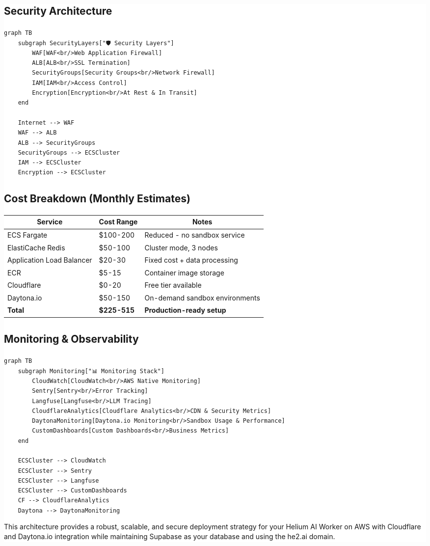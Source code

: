 ## Security Architecture

```mermaid
graph TB
    subgraph SecurityLayers["🛡️ Security Layers"]
        WAF[WAF<br/>Web Application Firewall]
        ALB[ALB<br/>SSL Termination]
        SecurityGroups[Security Groups<br/>Network Firewall]
        IAM[IAM<br/>Access Control]
        Encryption[Encryption<br/>At Rest & In Transit]
    end
    
    Internet --> WAF
    WAF --> ALB
    ALB --> SecurityGroups
    SecurityGroups --> ECSCluster
    IAM --> ECSCluster
    Encryption --> ECSCluster
```

## Cost Breakdown (Monthly Estimates)

| Service | Cost Range | Notes |
|---------|------------|-------|
| ECS Fargate | $100-200 | Reduced - no sandbox service |
| ElastiCache Redis | $50-100 | Cluster mode, 3 nodes |
| Application Load Balancer | $20-30 | Fixed cost + data processing |
| ECR | $5-15 | Container image storage |
| Cloudflare | $0-20 | Free tier available |
| Daytona.io | $50-150 | On-demand sandbox environments |
| **Total** | **$225-515** | **Production-ready setup** |

## Monitoring & Observability

```mermaid
graph TB
    subgraph Monitoring["📊 Monitoring Stack"]
        CloudWatch[CloudWatch<br/>AWS Native Monitoring]
        Sentry[Sentry<br/>Error Tracking]
        Langfuse[Langfuse<br/>LLM Tracing]
        CloudflareAnalytics[Cloudflare Analytics<br/>CDN & Security Metrics]
        DaytonaMonitoring[Daytona.io Monitoring<br/>Sandbox Usage & Performance]
        CustomDashboards[Custom Dashboards<br/>Business Metrics]
    end
    
    ECSCluster --> CloudWatch
    ECSCluster --> Sentry
    ECSCluster --> Langfuse
    ECSCluster --> CustomDashboards
    CF --> CloudflareAnalytics
    Daytona --> DaytonaMonitoring
```

This architecture provides a robust, scalable, and secure deployment strategy for your Helium AI Worker on AWS with Cloudflare and Daytona.io integration while maintaining Supabase as your database and using the he2.ai domain.

